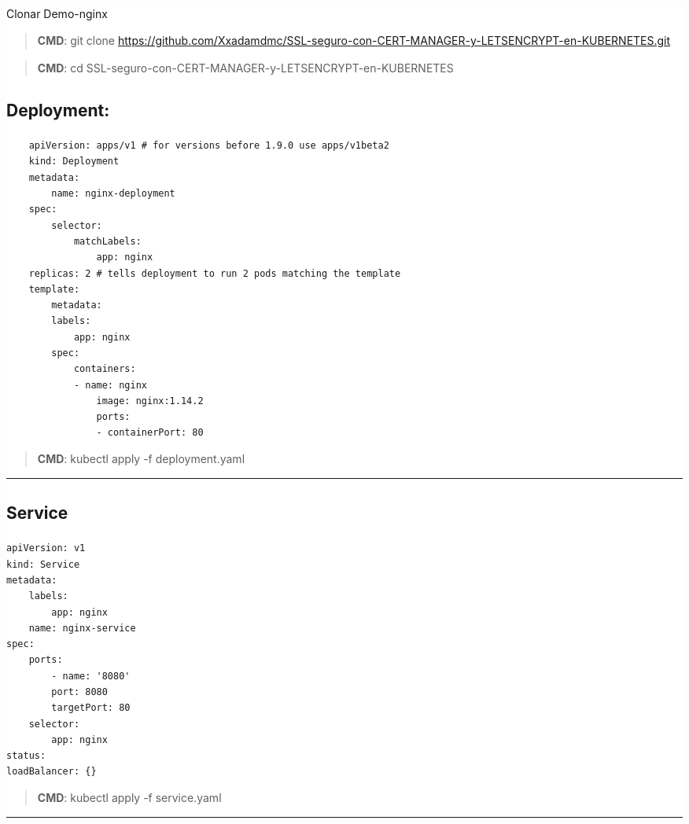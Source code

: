  Clonar Demo-nginx

 > **CMD**: git clone https://github.com/Xxadamdmc/SSL-seguro-con-CERT-MANAGER-y-LETSENCRYPT-en-KUBERNETES.git
 
 > **CMD**: cd SSL-seguro-con-CERT-MANAGER-y-LETSENCRYPT-en-KUBERNETES
 
 Deployment:
---
        apiVersion: apps/v1 # for versions before 1.9.0 use apps/v1beta2
        kind: Deployment
        metadata:
            name: nginx-deployment
        spec:
            selector:
                matchLabels:
                    app: nginx
        replicas: 2 # tells deployment to run 2 pods matching the template
        template:
            metadata:
            labels:
                app: nginx
            spec:
                containers:
                - name: nginx
                    image: nginx:1.14.2
                    ports:
                    - containerPort: 80

> **CMD**: kubectl apply -f deployment.yaml
---

Service 
---
    apiVersion: v1
    kind: Service
    metadata:
        labels:
            app: nginx
        name: nginx-service
    spec:
        ports:
            - name: '8080'
            port: 8080
            targetPort: 80
        selector:
            app: nginx
    status:
    loadBalancer: {}

> **CMD**: kubectl apply -f service.yaml
---
